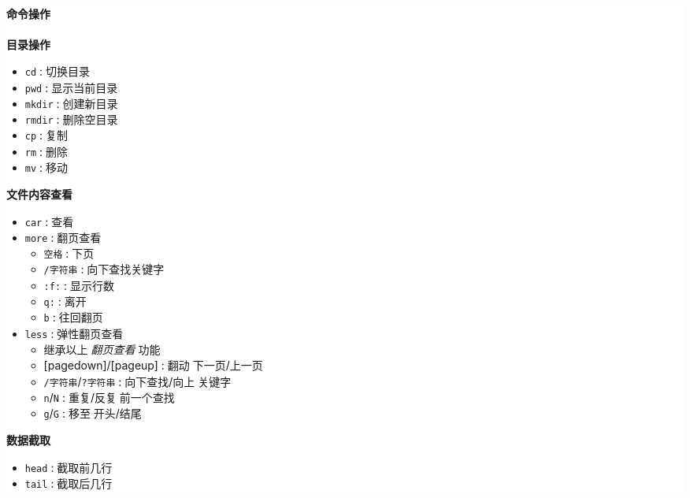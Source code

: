 #### 命令操作

**目录操作**

- `cd` : 切换目录
- `pwd` : 显示当前目录
- `mkdir` : 创建新目录
- `rmdir` : 删除空目录
- `cp` : 复制
- `rm` : 删除
- `mv` : 移动

**文件内容查看**

- `car` : 查看
- `more` : 翻页查看
  - `空格` : 下页
  - `/字符串` : 向下查找关键字
  - `:f:` : 显示行数
  - `q:` : 离开
  - `b` : 往回翻页
- `less` : 弹性翻页查看
  - 继承以上 *翻页查看* 功能
  - [pagedown]/[pageup] : 翻动 下一页/上一页
  - `/字符串`/`?字符串` : 向下查找/向上 关键字
  - `n`/`N` : 重复/反复 前一个查找
  - `g`/`G` : 移至 开头/结尾

**数据截取**

- `head` : 截取前几行
- `tail` : 截取后几行
